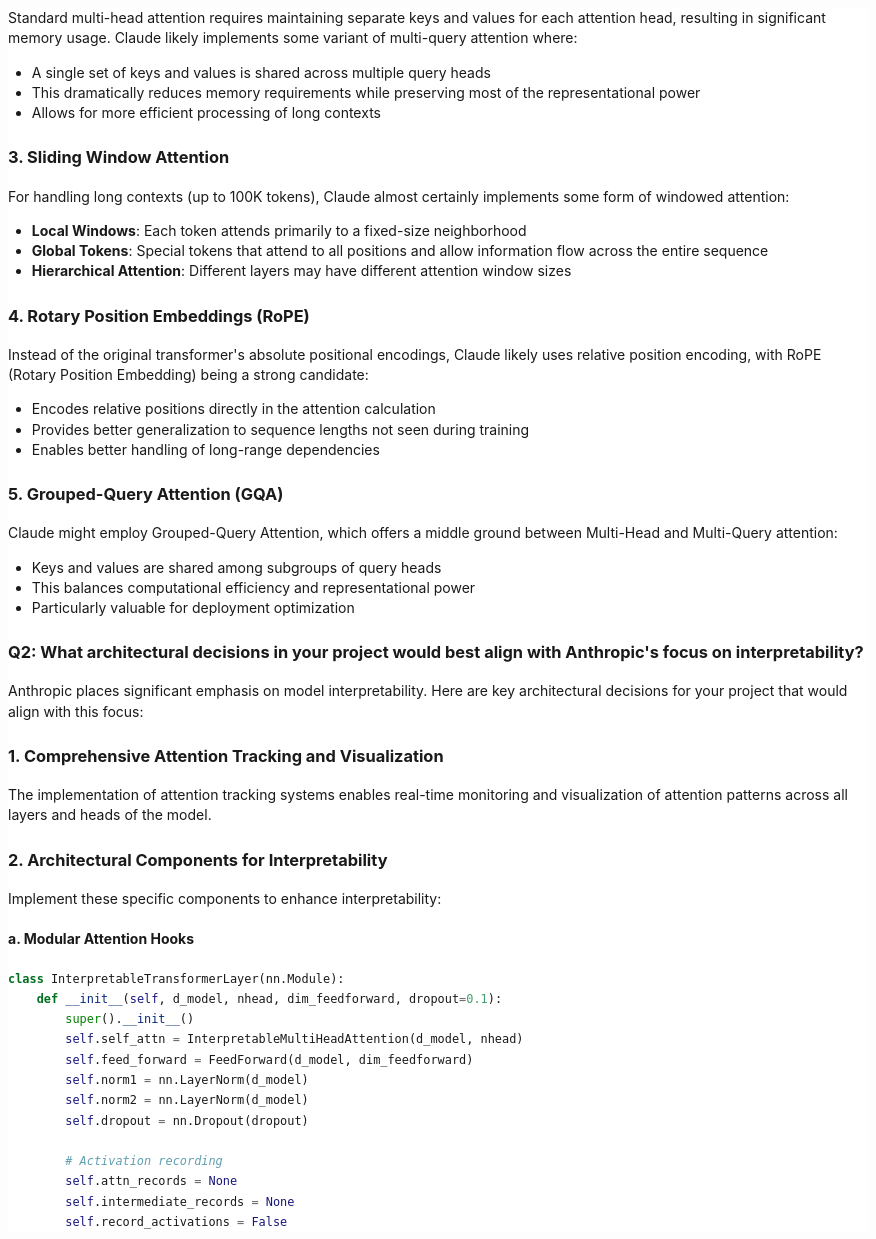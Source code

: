 Standard multi-head attention requires maintaining separate keys and values for each attention head, resulting in significant memory usage. Claude likely implements some variant of multi-query attention where:

- A single set of keys and values is shared across multiple query heads
- This dramatically reduces memory requirements while preserving most of the representational power
- Allows for more efficient processing of long contexts

### 3. Sliding Window Attention

For handling long contexts (up to 100K tokens), Claude almost certainly implements some form of windowed attention:

- **Local Windows**: Each token attends primarily to a fixed-size neighborhood
- **Global Tokens**: Special tokens that attend to all positions and allow information flow across the entire sequence
- **Hierarchical Attention**: Different layers may have different attention window sizes

### 4. Rotary Position Embeddings (RoPE)

Instead of the original transformer's absolute positional encodings, Claude likely uses relative position encoding, with RoPE (Rotary Position Embedding) being a strong candidate:

- Encodes relative positions directly in the attention calculation
- Provides better generalization to sequence lengths not seen during training
- Enables better handling of long-range dependencies

### 5. Grouped-Query Attention (GQA)

Claude might employ Grouped-Query Attention, which offers a middle ground between Multi-Head and Multi-Query attention:

- Keys and values are shared among subgroups of query heads
- This balances computational efficiency and representational power
- Particularly valuable for deployment optimization

### Q2: What architectural decisions in your project would best align with Anthropic's focus on interpretability?

Anthropic places significant emphasis on model interpretability. Here are key architectural decisions for your project that would align with this focus:

### 1. Comprehensive Attention Tracking and Visualization 

The implementation of attention tracking systems enables real-time monitoring and visualization of attention patterns across all layers and heads of the model.

### 2. Architectural Components for Interpretability

Implement these specific components to enhance interpretability:

#### a. Modular Attention Hooks

```python
class InterpretableTransformerLayer(nn.Module):
    def __init__(self, d_model, nhead, dim_feedforward, dropout=0.1):
        super().__init__()
        self.self_attn = InterpretableMultiHeadAttention(d_model, nhead)
        self.feed_forward = FeedForward(d_model, dim_feedforward)
        self.norm1 = nn.LayerNorm(d_model)
        self.norm2 = nn.LayerNorm(d_model)
        self.dropout = nn.Dropout(dropout)
        
        # Activation recording
        self.attn_records = None
        self.intermediate_records = None
        self.record_activations = False
```